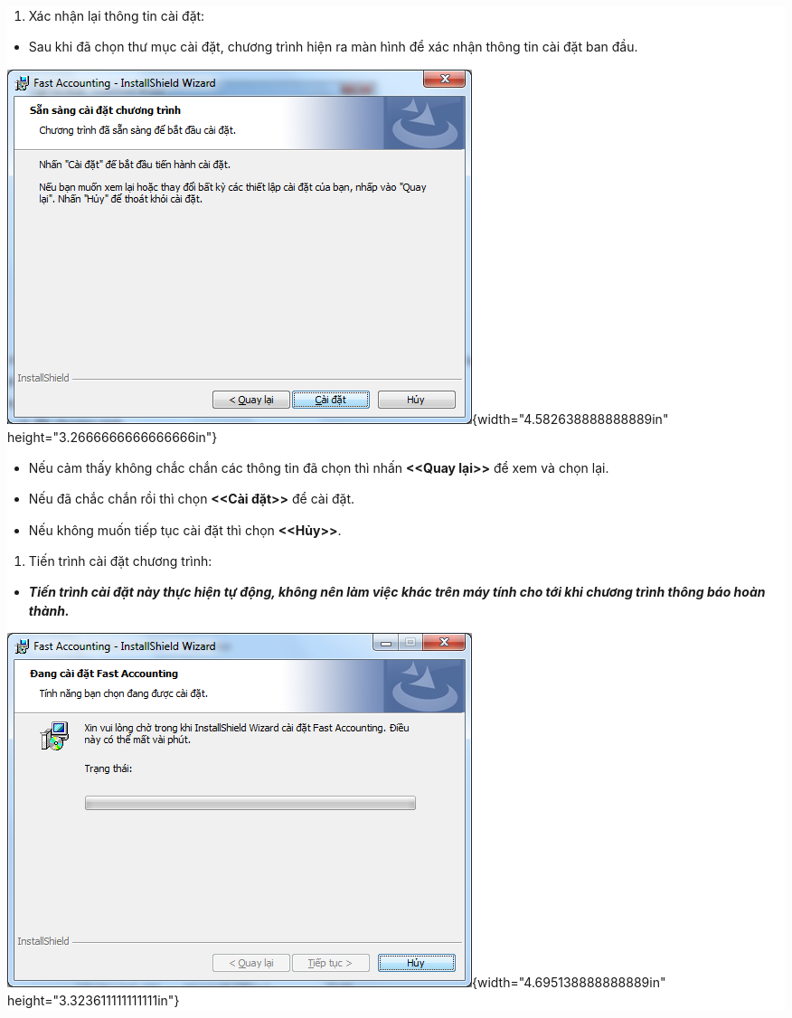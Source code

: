 1.  Xác nhận lại thông tin cài đặt:

-   Sau khi đã chọn thư mục cài đặt, chương trình hiện ra màn hình để
    xác nhận thông tin cài đặt ban đầu.

![](3.5.10-cai-dat-pm-ke-toan-fast-media/media/image61.png){width="4.582638888888889in"
height="3.2666666666666666in"}

-   Nếu cảm thấy không chắc chắn các thông tin đã chọn thì nhấn
    **&lt;&lt;Quay lại&gt;&gt;** để xem và chọn lại.

-   Nếu đã chắc chắn rồi thì chọn **&lt;&lt;Cài đặt&gt;&gt;** để
    cài đặt.

-   Nếu không muốn tiếp tục cài đặt thì chọn **&lt;&lt;Hủy&gt;&gt;**.

1.  Tiến trình cài đặt chương trình:

-   ***Tiến trình cài đặt này thực hiện tự động, không nên làm việc khác
    trên máy tính cho tới khi chương trình thông báo hoàn thành.***

![](3.5.10-cai-dat-pm-ke-toan-fast-media/media/image62.png){width="4.695138888888889in"
height="3.323611111111111in"}
